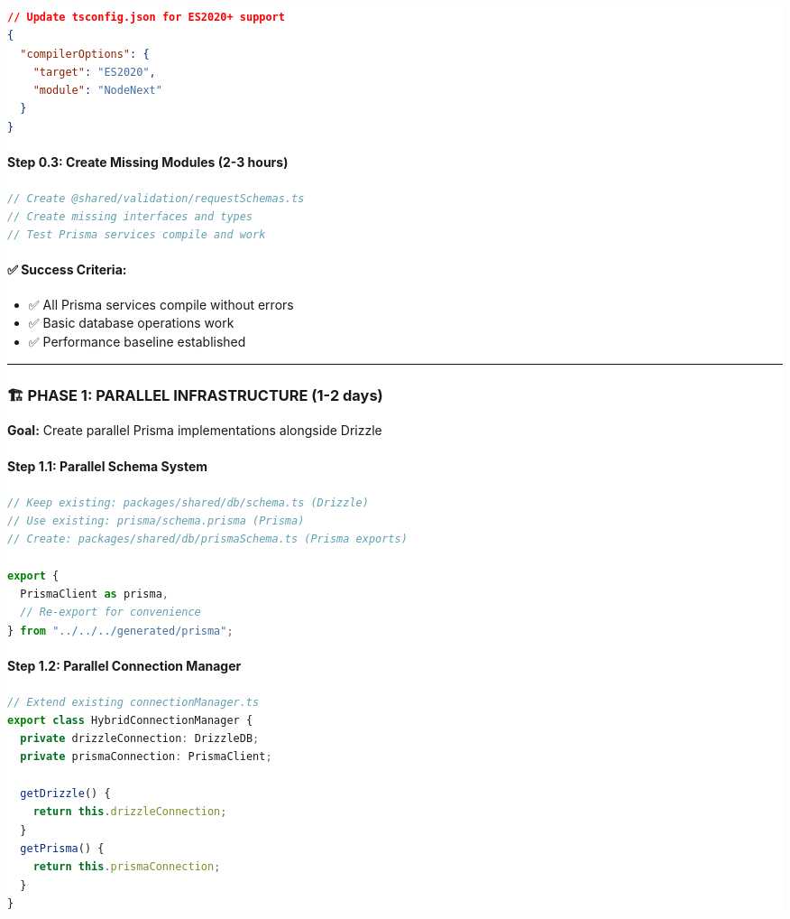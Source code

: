 ```json
// Update tsconfig.json for ES2020+ support
{
  "compilerOptions": {
    "target": "ES2020",
    "module": "NodeNext"
  }
}
```

#### **Step 0.3: Create Missing Modules (2-3 hours)**

```typescript
// Create @shared/validation/requestSchemas.ts
// Create missing interfaces and types
// Test Prisma services compile and work
```

#### **✅ Success Criteria:**

- ✅ All Prisma services compile without errors
- ✅ Basic database operations work
- ✅ Performance baseline established

---

### 🏗️ **PHASE 1: PARALLEL INFRASTRUCTURE (1-2 days)**

**Goal:** Create parallel Prisma implementations alongside Drizzle

#### **Step 1.1: Parallel Schema System**

```typescript
// Keep existing: packages/shared/db/schema.ts (Drizzle)
// Use existing: prisma/schema.prisma (Prisma)
// Create: packages/shared/db/prismaSchema.ts (Prisma exports)

export {
  PrismaClient as prisma,
  // Re-export for convenience
} from "../../../generated/prisma";
```

#### **Step 1.2: Parallel Connection Manager**

```typescript
// Extend existing connectionManager.ts
export class HybridConnectionManager {
  private drizzleConnection: DrizzleDB;
  private prismaConnection: PrismaClient;

  getDrizzle() {
    return this.drizzleConnection;
  }
  getPrisma() {
    return this.prismaConnection;
  }
}
```
